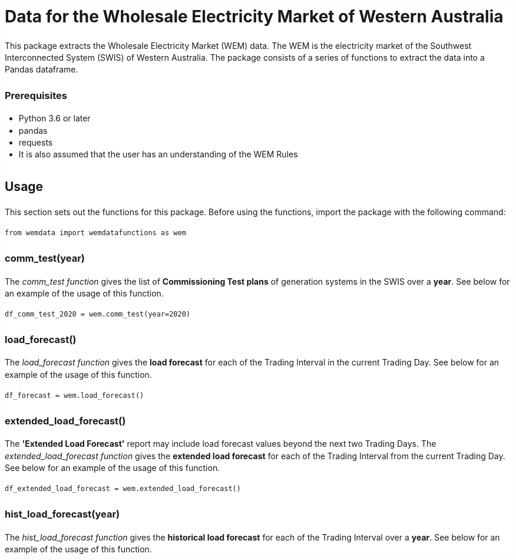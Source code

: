 # Data for the Wholesale Electricity Market of Western Australia

This package extracts the Wholesale Electricity Market (WEM) data.  The WEM is the electricity market of the Southwest Interconnected System (SWIS) of Western Australia.
The package consists of a series of functions to extract the data into a Pandas dataframe.

### Prerequisites

* Python 3.6 or later
* pandas
* requests
* It is also assumed that the user has an understanding of the WEM Rules

## Usage
This section sets out the functions for this package.  Before using the functions, import the package with the following command:

```
from wemdata import wemdatafunctions as wem
```

### comm_test(year)
The *comm_test function* gives the list of **Commissioning Test plans** of generation systems in the SWIS over a **year**. See below for an example of the usage of this function.

```
df_comm_test_2020 = wem.comm_test(year=2020)
```

### load_forecast()
The *load_forecast function* gives the **load forecast** for each of the Trading Interval in the current Trading Day. See below for an example of the usage of this function.

```
df_forecast = wem.load_forecast()
```

### extended_load_forecast()
The **'Extended Load Forecast'** report may include load forecast values beyond the next two Trading Days. The *extended_load_forecast function* gives the **extended load forecast** for each of the Trading Interval from the current Trading Day. See below for an example of the usage of this function.

```
df_extended_load_forecast = wem.extended_load_forecast()
```

### hist_load_forecast(year)
The *hist_load_forecast function* gives the **historical load forecast** for each of the Trading Interval over a **year**. See below for an example of the usage of this function.
